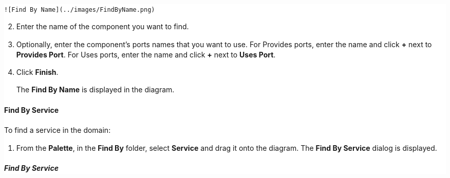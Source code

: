     ![Find By Name](../images/FindByName.png)
2.  Enter the name of the component you want to find.
3.  Optionally, enter the component’s ports names that you want to use. For Provides ports, enter the name and click **+** next to **Provides Port**. For Uses ports, enter the name and click **+** next to **Uses Port**.
4.  Click **Finish**.

    The **Find By Name** is displayed in the diagram.

#### Find By Service

To find a service in the domain:

1.  From the **Palette**, in the **Find By** folder, select **Service** and drag it onto the diagram. The **Find By Service** dialog is displayed.
##### Find By Service